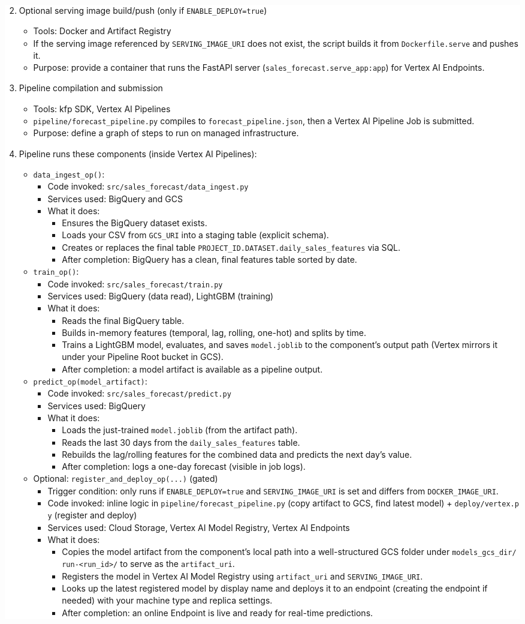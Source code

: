 2) Optional serving image build/push (only if `ENABLE_DEPLOY=true`)
   - Tools: Docker and Artifact Registry
   - If the serving image referenced by `SERVING_IMAGE_URI` does not exist, the script builds it from `Dockerfile.serve` and pushes it.
   - Purpose: provide a container that runs the FastAPI server (`sales_forecast.serve_app:app`) for Vertex AI Endpoints.

3) Pipeline compilation and submission
   - Tools: kfp SDK, Vertex AI Pipelines
   - `pipeline/forecast_pipeline.py` compiles to `forecast_pipeline.json`, then a Vertex AI Pipeline Job is submitted.
   - Purpose: define a graph of steps to run on managed infrastructure.

4) Pipeline runs these components (inside Vertex AI Pipelines):
   - `data_ingest_op()`:
     - Code invoked: `src/sales_forecast/data_ingest.py`
     - Services used: BigQuery and GCS
     - What it does:
       - Ensures the BigQuery dataset exists.
       - Loads your CSV from `GCS_URI` into a staging table (explicit schema).
       - Creates or replaces the final table `PROJECT_ID.DATASET.daily_sales_features` via SQL.
       - After completion: BigQuery has a clean, final features table sorted by date.
   - `train_op()`:
     - Code invoked: `src/sales_forecast/train.py`
     - Services used: BigQuery (data read), LightGBM (training)
     - What it does:
       - Reads the final BigQuery table.
       - Builds in-memory features (temporal, lag, rolling, one-hot) and splits by time.
       - Trains a LightGBM model, evaluates, and saves `model.joblib` to the component’s output path (Vertex mirrors it under your Pipeline Root bucket in GCS).
       - After completion: a model artifact is available as a pipeline output.
   - `predict_op(model_artifact)`:
     - Code invoked: `src/sales_forecast/predict.py`
     - Services used: BigQuery
     - What it does:
       - Loads the just-trained `model.joblib` (from the artifact path).
       - Reads the last 30 days from the `daily_sales_features` table.
       - Rebuilds the lag/rolling features for the combined data and predicts the next day’s value.
       - After completion: logs a one-day forecast (visible in job logs).
   - Optional: `register_and_deploy_op(...)` (gated)
     - Trigger condition: only runs if `ENABLE_DEPLOY=true` and `SERVING_IMAGE_URI` is set and differs from `DOCKER_IMAGE_URI`.
     - Code invoked: inline logic in `pipeline/forecast_pipeline.py` (copy artifact to GCS, find latest model) + `deploy/vertex.py` (register and deploy)
     - Services used: Cloud Storage, Vertex AI Model Registry, Vertex AI Endpoints
     - What it does:
       - Copies the model artifact from the component’s local path into a well-structured GCS folder under `models_gcs_dir/run-<run_id>/` to serve as the `artifact_uri`.
       - Registers the model in Vertex AI Model Registry using `artifact_uri` and `SERVING_IMAGE_URI`.
       - Looks up the latest registered model by display name and deploys it to an endpoint (creating the endpoint if needed) with your machine type and replica settings.
       - After completion: an online Endpoint is live and ready for real-time predictions.
